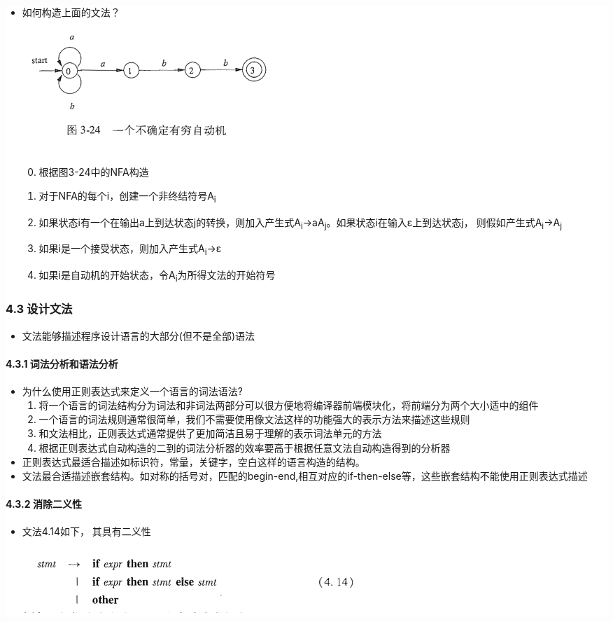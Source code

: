 + 如何构造上面的文法？

  <img src="./images/词法分析2.png"  style="zoom:50%"   />

  0. 根据图3-24中的NFA构造

  1. 对于NFA的每个i，创建一个非终结符号A<sub>i</sub>
  2. 如果状态i有一个在输出a上到达状态j的转换，则加入产生式A<sub>i</sub>->aA<sub>j</sub>。如果状态i在输入ε上到达状态j， 则假如产生式A<sub>i</sub>->A<sub>j</sub>
  3. 如果i是一个接受状态，则加入产生式A<sub>i</sub>->ε
  4. 如果i是自动机的开始状态，令A<sub>i</sub>为所得文法的开始符号

### 4.3 设计文法

+ 文法能够描述程序设计语言的大部分(但不是全部)语法

#### 4.3.1 词法分析和语法分析

+ 为什么使用正则表达式来定义一个语言的词法语法?
  1. 将一个语言的词法结构分为词法和非词法两部分可以很方便地将编译器前端模块化，将前端分为两个大小适中的组件
  2. 一个语言的词法规则通常很简单，我们不需要使用像文法这样的功能强大的表示方法来描述这些规则
  3. 和文法相比，正则表达式通常提供了更加简洁且易于理解的表示词法单元的方法
  4. 根据正则表达式自动构造的二到的词法分析器的效率要高于根据任意文法自动构造得到的分析器
+ 正则表达式最适合描述如标识符，常量，关键字，空白这样的语言构造的结构。
+ 文法最合适描述嵌套结构。如对称的括号对，匹配的begin-end,相互对应的if-then-else等，这些嵌套结构不能使用正则表达式描述

#### 4.3.2 消除二义性

+ 文法4.14如下， 其具有二义性

  <img src="./images/语法分析17.png"  style="zoom:50%"   />
